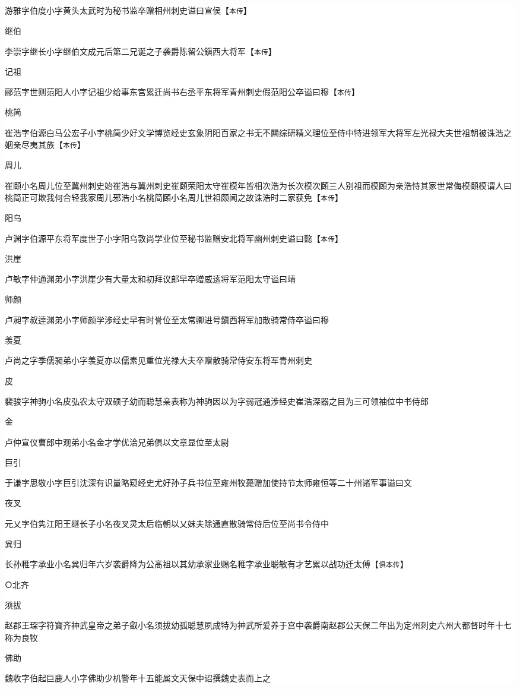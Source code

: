 游雅字伯度小字黄头太武时为秘书监卒赠相州刺史谥曰宣侯【`本传`】  

继伯  

李崇字继长小字继伯文成元后第二兄诞之子袭爵陈留公鎭西大将军【`本传`】  

记祖  

郦范字世则范阳人小字记祖少给事东宫累迁尚书右丞平东将军青州刺史假范阳公卒谥曰穆【`本传`】  

桃简  

崔浩字伯源白马公宏子小字桃简少好文学博览经史玄象阴阳百家之书无不闗综研精义理位至侍中特进领军大将军左光禄大夫世祖朝被诛浩之姻亲尽夷其族【`本传`】  

周儿  

崔頥小名周儿位至冀州刺史始崔浩与冀州刺史崔頥荣阳太守崔模年皆相次浩为长次模次頥三人别祖而模頥为亲浩恃其家世常侮模頥模谓人曰桃简正可欺我何合轻我家周儿邪浩小名桃简頥小名周儿世祖颇闻之故诛浩时二家获免【`本传`】  

阳乌  

卢渊字伯源平东将军度世子小字阳乌敦尚学业位至秘书监赠安北将军幽州刺史谥曰懿【`本传`】  

洪崖  

卢敏字仲通渊弟小字洪崖少有大量太和初拜议郎早卒赠威逺将军范阳太守谥曰靖  

师颜  

卢昶字叔逹渊弟小字师颜学涉经史早有时誉位至太常卿进号鎭西将军加散骑常侍卒谥曰穆  

羡夏  

卢尚之字季儒昶弟小字羡夏亦以儒素见重位光禄大夫卒赠散骑常侍安东将军青州刺史  

皮  

裴骏字神驹小名皮弘农太守双硕子幼而聪慧亲表称为神驹因以为字弱冠通涉经史崔浩深器之目为三可领袖位中书侍郎  

金  

卢仲宣仪曹郎中观弟小名金才学优洽兄弟俱以文章显位至太尉  

巨引  

于谦字思敬小字巨引沈深有识量略窥经史尤好孙子兵书位至雍州牧薨赠加使持节太师雍恒等二十州诸军事谥曰文  

夜叉  

元乂字伯隽江阳王继长子小名夜叉灵太后临朝以乂妺夫除通直散骑常侍后位至尚书令侍中  

兾归  

长孙稚字承业小名兾归年六岁袭爵降为公髙祖以其幼承家业赐名稚字承业聪敏有才艺累以战功迁太傅【`俱本传`】  

○北齐  

须拔  

赵郡王琛字符寳齐神武皇帝之弟子叡小名须拔幼孤聪慧夙成特为神武所爱养于宫中袭爵南赵郡公天保二年出为定州刺史六州大都督时年十七称为良牧  

佛助  

魏收字伯起巨鹿人小字佛助少机警年十五能属文天保中诏撰魏史表而上之  
